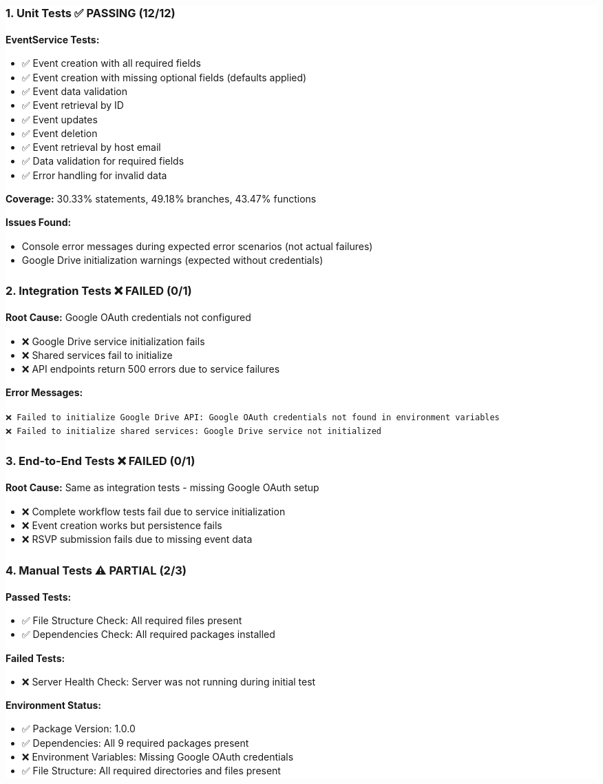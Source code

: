 ### **1. Unit Tests** ✅ **PASSING (12/12)**

**EventService Tests:**
- ✅ Event creation with all required fields
- ✅ Event creation with missing optional fields (defaults applied)
- ✅ Event data validation
- ✅ Event retrieval by ID
- ✅ Event updates
- ✅ Event deletion
- ✅ Event retrieval by host email
- ✅ Data validation for required fields
- ✅ Error handling for invalid data

**Coverage:** 30.33% statements, 49.18% branches, 43.47% functions

**Issues Found:**
- Console error messages during expected error scenarios (not actual failures)
- Google Drive initialization warnings (expected without credentials)

### **2. Integration Tests** ❌ **FAILED (0/1)**

**Root Cause:** Google OAuth credentials not configured
- ❌ Google Drive service initialization fails
- ❌ Shared services fail to initialize
- ❌ API endpoints return 500 errors due to service failures

**Error Messages:**
```
❌ Failed to initialize Google Drive API: Google OAuth credentials not found in environment variables
❌ Failed to initialize shared services: Google Drive service not initialized
```

### **3. End-to-End Tests** ❌ **FAILED (0/1)**

**Root Cause:** Same as integration tests - missing Google OAuth setup
- ❌ Complete workflow tests fail due to service initialization
- ❌ Event creation works but persistence fails
- ❌ RSVP submission fails due to missing event data

### **4. Manual Tests** ⚠️ **PARTIAL (2/3)**

**Passed Tests:**
- ✅ File Structure Check: All required files present
- ✅ Dependencies Check: All required packages installed

**Failed Tests:**
- ❌ Server Health Check: Server was not running during initial test

**Environment Status:**
- ✅ Package Version: 1.0.0
- ✅ Dependencies: All 9 required packages present
- ❌ Environment Variables: Missing Google OAuth credentials
- ✅ File Structure: All required directories and files present
